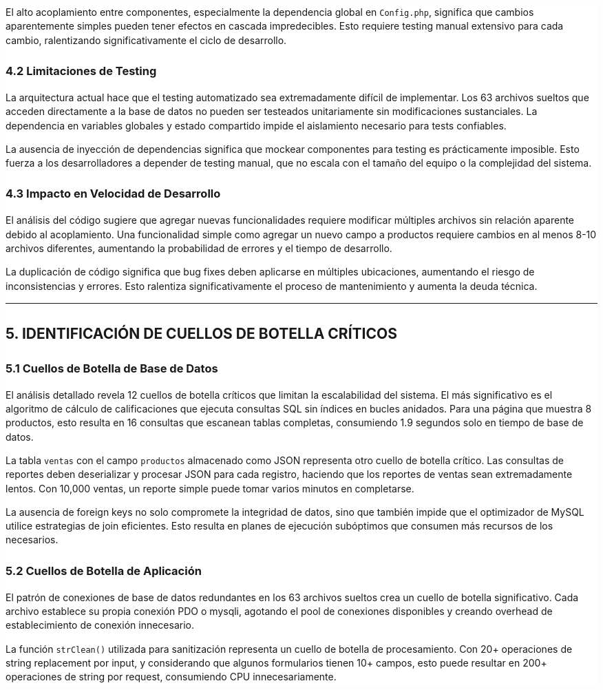 El alto acoplamiento entre componentes, especialmente la dependencia global en `Config.php`, significa que cambios aparentemente simples pueden tener efectos en cascada impredecibles. Esto requiere testing manual extensivo para cada cambio, ralentizando significativamente el ciclo de desarrollo.

### 4.2 Limitaciones de Testing

La arquitectura actual hace que el testing automatizado sea extremadamente difícil de implementar. Los 63 archivos sueltos que acceden directamente a la base de datos no pueden ser testeados unitariamente sin modificaciones sustanciales. La dependencia en variables globales y estado compartido impide el aislamiento necesario para tests confiables.

La ausencia de inyección de dependencias significa que mockear componentes para testing es prácticamente imposible. Esto fuerza a los desarrolladores a depender de testing manual, que no escala con el tamaño del equipo o la complejidad del sistema.

### 4.3 Impacto en Velocidad de Desarrollo

El análisis del código sugiere que agregar nuevas funcionalidades requiere modificar múltiples archivos sin relación aparente debido al acoplamiento. Una funcionalidad simple como agregar un nuevo campo a productos requiere cambios en al menos 8-10 archivos diferentes, aumentando la probabilidad de errores y el tiempo de desarrollo.

La duplicación de código significa que bug fixes deben aplicarse en múltiples ubicaciones, aumentando el riesgo de inconsistencias y errores. Esto ralentiza significativamente el proceso de mantenimiento y aumenta la deuda técnica.

---

## 5. IDENTIFICACIÓN DE CUELLOS DE BOTELLA CRÍTICOS

### 5.1 Cuellos de Botella de Base de Datos

El análisis detallado revela 12 cuellos de botella críticos que limitan la escalabilidad del sistema. El más significativo es el algoritmo de cálculo de calificaciones que ejecuta consultas SQL sin índices en bucles anidados. Para una página que muestra 8 productos, esto resulta en 16 consultas que escanean tablas completas, consumiendo 1.9 segundos solo en tiempo de base de datos.

La tabla `ventas` con el campo `productos` almacenado como JSON representa otro cuello de botella crítico. Las consultas de reportes deben deserializar y procesar JSON para cada registro, haciendo que los reportes de ventas sean extremadamente lentos. Con 10,000 ventas, un reporte simple puede tomar varios minutos en completarse.

La ausencia de foreign keys no solo compromete la integridad de datos, sino que también impide que el optimizador de MySQL utilice estrategias de join eficientes. Esto resulta en planes de ejecución subóptimos que consumen más recursos de los necesarios.

### 5.2 Cuellos de Botella de Aplicación

El patrón de conexiones de base de datos redundantes en los 63 archivos sueltos crea un cuello de botella significativo. Cada archivo establece su propia conexión PDO o mysqli, agotando el pool de conexiones disponibles y creando overhead de establecimiento de conexión innecesario.

La función `strClean()` utilizada para sanitización representa un cuello de botella de procesamiento. Con 20+ operaciones de string replacement por input, y considerando que algunos formularios tienen 10+ campos, esto puede resultar en 200+ operaciones de string por request, consumiendo CPU innecesariamente.

